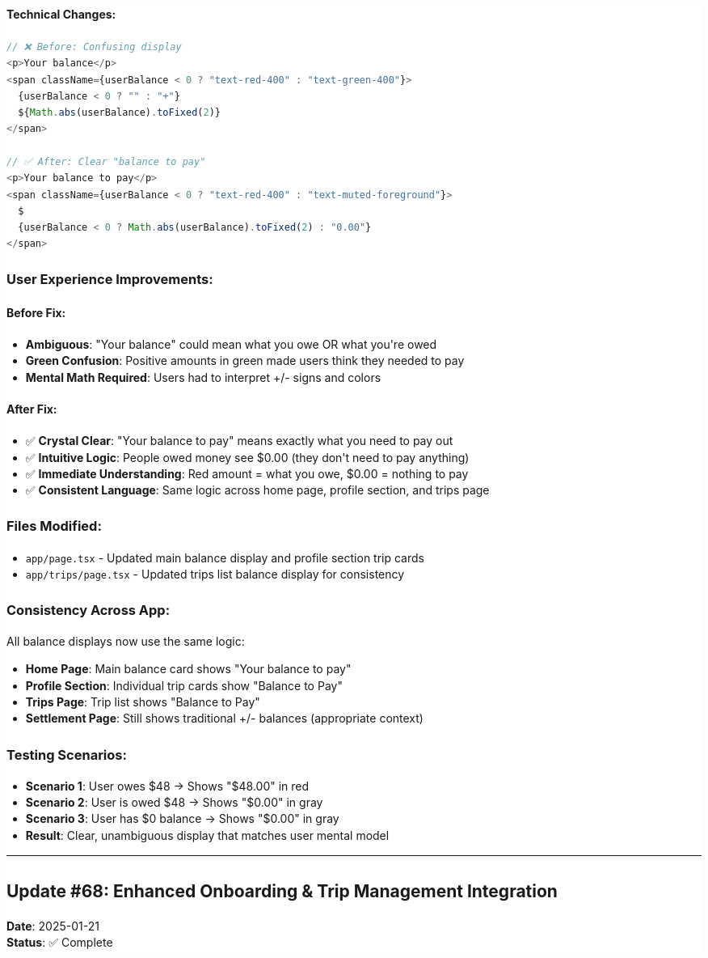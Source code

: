 #### **Technical Changes:**
```javascript
// ❌ Before: Confusing display
<p>Your balance</p>
<span className={userBalance < 0 ? "text-red-400" : "text-green-400"}>
  {userBalance < 0 ? "" : "+"}
  ${Math.abs(userBalance).toFixed(2)}
</span>

// ✅ After: Clear "balance to pay"
<p>Your balance to pay</p>
<span className={userBalance < 0 ? "text-red-400" : "text-muted-foreground"}>
  $
  {userBalance < 0 ? Math.abs(userBalance).toFixed(2) : "0.00"}
</span>
```

### User Experience Improvements:

#### **Before Fix:**
- **Ambiguous**: "Your balance" could mean what you owe OR what you're owed
- **Green Confusion**: Positive amounts in green made users think they needed to pay
- **Mental Math Required**: Users had to interpret +/- signs and colors

#### **After Fix:**
- ✅ **Crystal Clear**: "Your balance to pay" means exactly what you need to pay out
- ✅ **Intuitive Logic**: People owed money see $0.00 (they don't need to pay anything)
- ✅ **Immediate Understanding**: Red amount = what you owe, $0.00 = nothing to pay
- ✅ **Consistent Language**: Same logic across home page, profile section, and trips page

### Files Modified:
- `app/page.tsx` - Updated main balance display and profile section trip cards
- `app/trips/page.tsx` - Updated trips list balance display for consistency

### Consistency Across App:
All balance displays now use the same logic:
- **Home Page**: Main balance card shows "Your balance to pay"
- **Profile Section**: Individual trip cards show "Balance to Pay"  
- **Trips Page**: Trip list shows "Balance to Pay"
- **Settlement Page**: Still shows traditional +/- balances (appropriate context)

### Testing Scenarios:
- **Scenario 1**: User owes $48 → Shows "$48.00" in red
- **Scenario 2**: User is owed $48 → Shows "$0.00" in gray
- **Scenario 3**: User has $0 balance → Shows "$0.00" in gray
- **Result**: Clear, unambiguous display that matches user mental model

---

## Update #68: Enhanced Onboarding & Trip Management Integration  
**Date**: 2025-01-21  
**Status**: ✅ Complete
